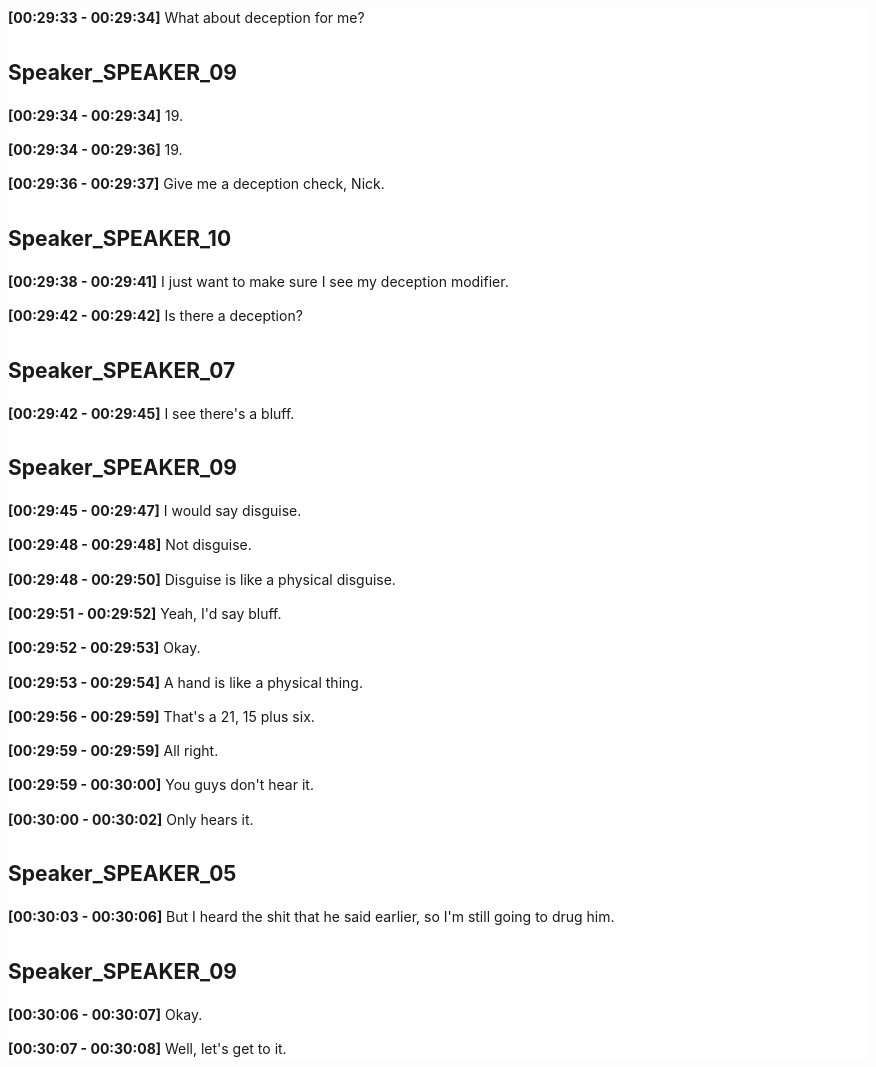 **[00:29:33 - 00:29:34]** What about deception for me?


## Speaker_SPEAKER_09

**[00:29:34 - 00:29:34]** 19.

**[00:29:34 - 00:29:36]** 19.

**[00:29:36 - 00:29:37]** Give me a deception check, Nick.


## Speaker_SPEAKER_10

**[00:29:38 - 00:29:41]** I just want to make sure I see my deception modifier.

**[00:29:42 - 00:29:42]** Is there a deception?


## Speaker_SPEAKER_07

**[00:29:42 - 00:29:45]** I see there's a bluff.


## Speaker_SPEAKER_09

**[00:29:45 - 00:29:47]** I would say disguise.

**[00:29:48 - 00:29:48]** Not disguise.

**[00:29:48 - 00:29:50]** Disguise is like a physical disguise.

**[00:29:51 - 00:29:52]** Yeah, I'd say bluff.

**[00:29:52 - 00:29:53]** Okay.

**[00:29:53 - 00:29:54]** A hand is like a physical thing.

**[00:29:56 - 00:29:59]** That's a 21, 15 plus six.

**[00:29:59 - 00:29:59]** All right.

**[00:29:59 - 00:30:00]** You guys don't hear it.

**[00:30:00 - 00:30:02]** Only hears it.


## Speaker_SPEAKER_05

**[00:30:03 - 00:30:06]** But I heard the shit that he said earlier, so I'm still going to drug him.


## Speaker_SPEAKER_09

**[00:30:06 - 00:30:07]** Okay.

**[00:30:07 - 00:30:08]** Well, let's get to it.
